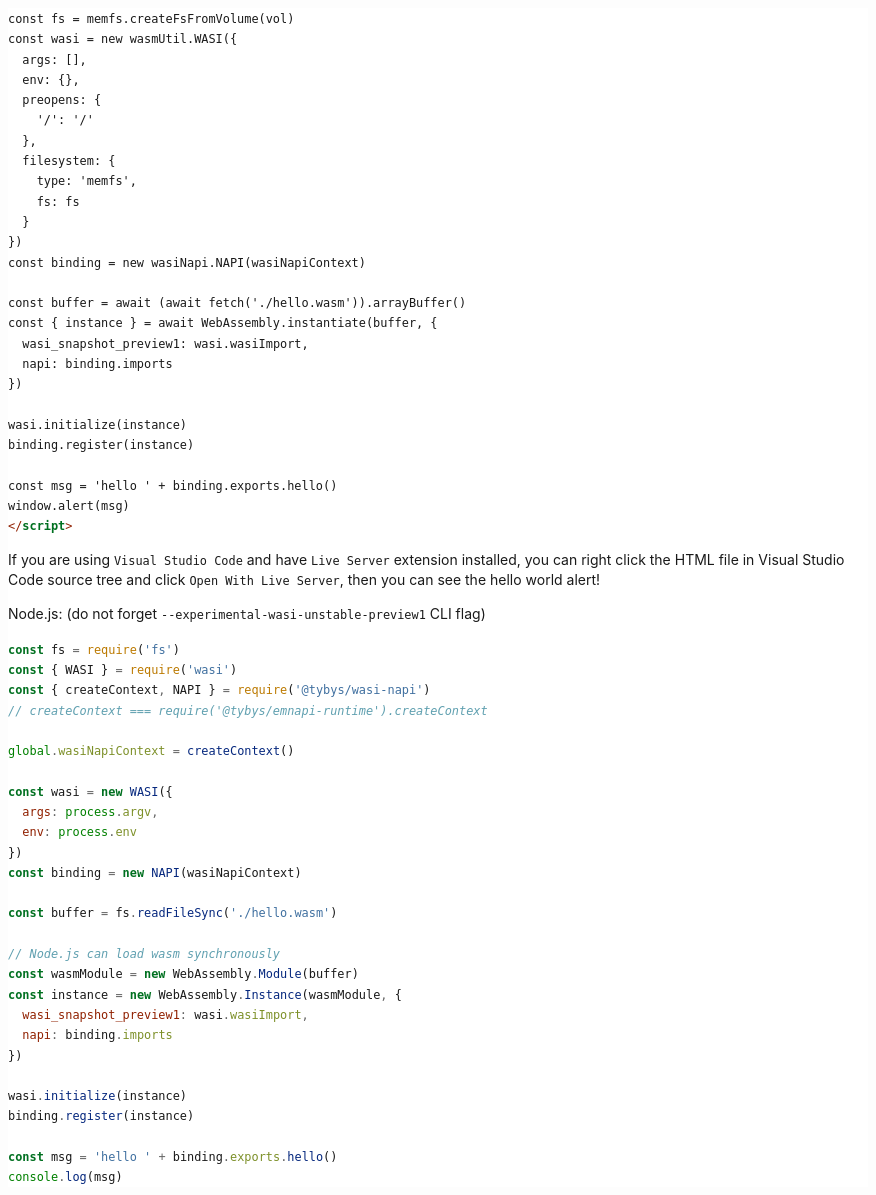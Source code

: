 ```html
const fs = memfs.createFsFromVolume(vol)
const wasi = new wasmUtil.WASI({
  args: [],
  env: {},
  preopens: {
    '/': '/'
  },
  filesystem: {
    type: 'memfs',
    fs: fs
  }
})
const binding = new wasiNapi.NAPI(wasiNapiContext)

const buffer = await (await fetch('./hello.wasm')).arrayBuffer()
const { instance } = await WebAssembly.instantiate(buffer, {
  wasi_snapshot_preview1: wasi.wasiImport,
  napi: binding.imports
})

wasi.initialize(instance)
binding.register(instance)

const msg = 'hello ' + binding.exports.hello()
window.alert(msg)
</script>
```

If you are using `Visual Studio Code` and have `Live Server` extension installed, you can right click the HTML file in Visual Studio Code source tree and click `Open With Live Server`, then you can see the hello world alert!

Node.js: (do not forget `--experimental-wasi-unstable-preview1` CLI flag)

```js
const fs = require('fs')
const { WASI } = require('wasi')
const { createContext, NAPI } = require('@tybys/wasi-napi')
// createContext === require('@tybys/emnapi-runtime').createContext

global.wasiNapiContext = createContext()

const wasi = new WASI({
  args: process.argv,
  env: process.env
})
const binding = new NAPI(wasiNapiContext)

const buffer = fs.readFileSync('./hello.wasm')

// Node.js can load wasm synchronously
const wasmModule = new WebAssembly.Module(buffer)
const instance = new WebAssembly.Instance(wasmModule, {
  wasi_snapshot_preview1: wasi.wasiImport,
  napi: binding.imports
})

wasi.initialize(instance)
binding.register(instance)

const msg = 'hello ' + binding.exports.hello()
console.log(msg)
```
